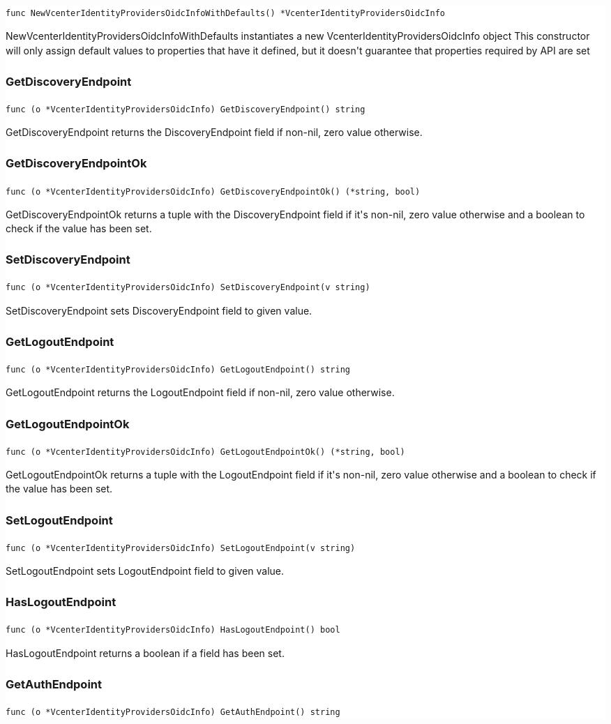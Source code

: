 `func NewVcenterIdentityProvidersOidcInfoWithDefaults() *VcenterIdentityProvidersOidcInfo`

NewVcenterIdentityProvidersOidcInfoWithDefaults instantiates a new VcenterIdentityProvidersOidcInfo object
This constructor will only assign default values to properties that have it defined,
but it doesn't guarantee that properties required by API are set

### GetDiscoveryEndpoint

`func (o *VcenterIdentityProvidersOidcInfo) GetDiscoveryEndpoint() string`

GetDiscoveryEndpoint returns the DiscoveryEndpoint field if non-nil, zero value otherwise.

### GetDiscoveryEndpointOk

`func (o *VcenterIdentityProvidersOidcInfo) GetDiscoveryEndpointOk() (*string, bool)`

GetDiscoveryEndpointOk returns a tuple with the DiscoveryEndpoint field if it's non-nil, zero value otherwise
and a boolean to check if the value has been set.

### SetDiscoveryEndpoint

`func (o *VcenterIdentityProvidersOidcInfo) SetDiscoveryEndpoint(v string)`

SetDiscoveryEndpoint sets DiscoveryEndpoint field to given value.


### GetLogoutEndpoint

`func (o *VcenterIdentityProvidersOidcInfo) GetLogoutEndpoint() string`

GetLogoutEndpoint returns the LogoutEndpoint field if non-nil, zero value otherwise.

### GetLogoutEndpointOk

`func (o *VcenterIdentityProvidersOidcInfo) GetLogoutEndpointOk() (*string, bool)`

GetLogoutEndpointOk returns a tuple with the LogoutEndpoint field if it's non-nil, zero value otherwise
and a boolean to check if the value has been set.

### SetLogoutEndpoint

`func (o *VcenterIdentityProvidersOidcInfo) SetLogoutEndpoint(v string)`

SetLogoutEndpoint sets LogoutEndpoint field to given value.

### HasLogoutEndpoint

`func (o *VcenterIdentityProvidersOidcInfo) HasLogoutEndpoint() bool`

HasLogoutEndpoint returns a boolean if a field has been set.

### GetAuthEndpoint

`func (o *VcenterIdentityProvidersOidcInfo) GetAuthEndpoint() string`
